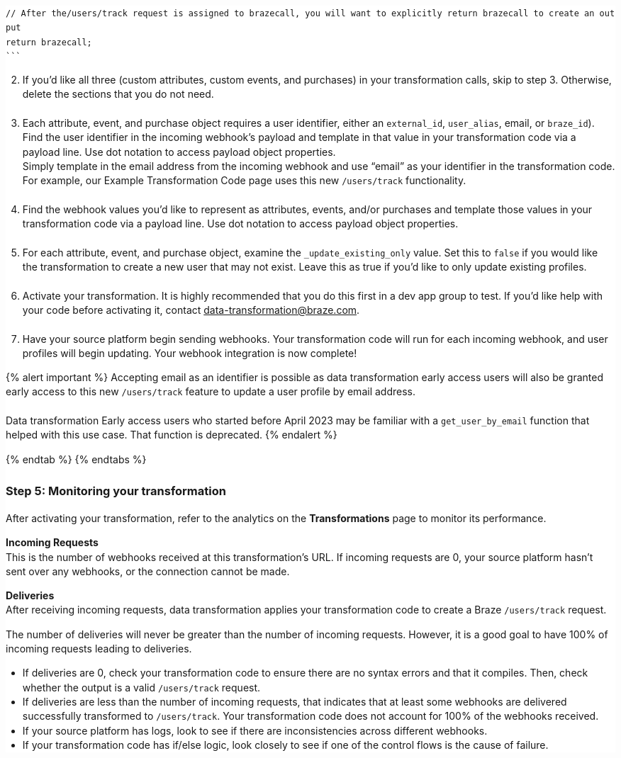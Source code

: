     // After the/users/track request is assigned to brazecall, you will want to explicitly return brazecall to create an output
    return brazecall;
    ```
2. If you’d like all three (custom attributes, custom events, and purchases) in your transformation calls, skip to step 3. Otherwise, delete the sections that you do not need.<br><br>
3. Each attribute, event, and purchase object requires a user identifier, either an `external_id`, `user_alias`, email, or `braze_id`). Find the user identifier in the incoming webhook’s payload and template in that value in your transformation code via a payload line. Use dot notation to access payload object properties.<br>Simply template in the email address from the incoming webhook and use “email” as your identifier in the transformation code. For example, our Example Transformation Code page uses this new `/users/track` functionality.<br><br>
4. Find the webhook values you’d like to represent as attributes, events, and/or purchases and template those values in your transformation code via a payload line. Use dot notation to access payload object properties.<br><br>
5. For each attribute, event, and purchase object, examine the `_update_existing_only` value. Set this to `false` if you would like the transformation to create a new user that may not exist. Leave this as true if you’d like to only update existing profiles.<br><br>
6. Activate your transformation. It is highly recommended that you do this first in a dev app group to test. If you’d like help with your code before activating it, contact [data-transformation@braze.com](mailto:data-transformation@braze.com).<br><br>
7. Have your source platform begin sending webhooks. Your transformation code will run for each incoming webhook, and user profiles will begin updating. Your webhook integration is now complete!

{% alert important %}
Accepting email as an identifier is possible as data transformation early access users will also be granted early access to this new `/users/track` feature to update a user profile by email address.<br><br>Data transformation Early access users who started before April 2023 may be familiar with a `get_user_by_email` function that helped with this use case. That function is deprecated.
{% endalert %}

{% endtab %}
{% endtabs %}

### Step 5: Monitoring your transformation

After activating your transformation, refer to the analytics on the **Transformations** page to monitor its performance.

**Incoming Requests**<br>This is the number of webhooks received at this transformation’s URL. If incoming requests are 0, your source platform hasn’t sent over any webhooks, or the connection cannot be made.

**Deliveries**<br>After receiving incoming requests, data transformation applies your transformation code to create a Braze `/users/track` request.

The number of deliveries will never be greater than the number of incoming requests. However, it is a good goal to have 100% of incoming requests leading to deliveries.

- If deliveries are 0, check your transformation code to ensure there are no syntax errors and that it compiles. Then, check whether the output is a valid `/users/track` request.
- If deliveries are less than the number of incoming requests, that indicates that at least some webhooks are delivered successfully transformed to `/users/track`. Your transformation code does not account for 100% of the webhooks received.
- If your source platform has logs, look to see if there are inconsistencies across different webhooks.
- If your transformation code has if/else logic, look closely to see if one of the control flows is the cause of failure.
